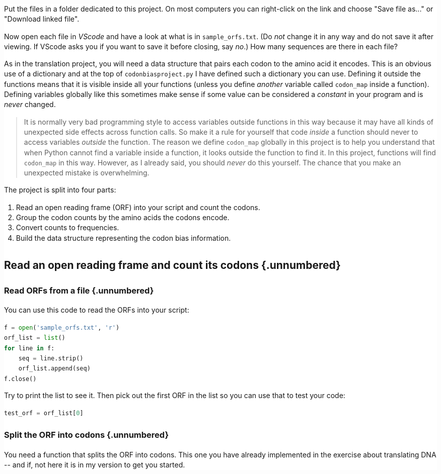 Put the files in a folder dedicated to this project. On most computers you can right-click on the link and choose "Save file as..." or "Download linked file".

Now open each file in *VScode* and have a look at what is in `sample_orfs.txt`. (Do *not* change it in any way and do not save it after viewing. If VScode asks you if you want to save it before closing, say *no*.) How many sequences are there in each file?

As in the translation project, you will need a data structure that pairs each codon to the amino acid it encodes. This is an obvious use of a dictionary and at the top of `codonbiasproject.py` I have defined such a dictionary you can use. Defining it outside the functions means that it is visible inside all your functions (unless you define *another* variable called `codon_map` inside a function). Defining variables globally like this sometimes make sense if some value can be considered a *constant* in your program and is *never* changed.

> It is normally very bad programming style to access variables outside functions in this way because it may have all kinds of unexpected side effects across function calls. So make it a rule for yourself that code *inside* a function should never to access variables *outside* the function. The reason we define `codon_map` globally in this project is to help you understand that when Python cannot find a variable inside a function, it looks outside the function to find it. In this project, functions will find `codon_map` in this way. However, as I already said, you should *never* do this yourself. The chance that you make an unexpected mistake is overwhelming. 

The project is split into four parts: 

1. Read an open reading frame (ORF) into your script and count the codons.
2. Group the codon counts by the amino acids the codons encode.
3. Convert counts to frequencies.
4. Build the data structure representing the codon bias information.

## Read an open reading frame and count its codons  {.unnumbered}

### Read ORFs from a file  {.unnumbered}

You can use this code to read the ORFs into your script:

```python
f = open('sample_orfs.txt', 'r')
orf_list = list()
for line in f:
    seq = line.strip()
    orf_list.append(seq)
f.close()
```

Try to print the list to see it. Then pick out the first ORF in the list so you can use that to test your code:

```python
test_orf = orf_list[0]
```

### Split the ORF into codons  {.unnumbered}

You need a function that splits the ORF into codons. This one you have already implemented in the exercise about translating DNA -- and if, not here it is in my version to get you started.
